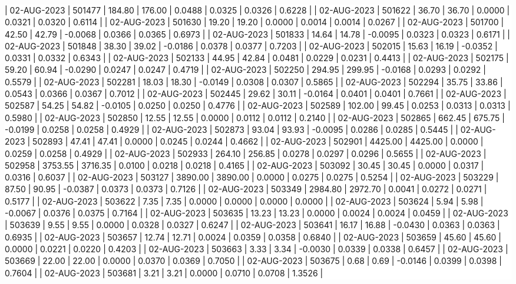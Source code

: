 | 02-AUG-2023 | 501477 | 184.80 | 176.00 | 0.0488 | 0.0325 | 0.0326 | 0.6228 |
| 02-AUG-2023 | 501622 | 36.70 | 36.70 | 0.0000 | 0.0321 | 0.0320 | 0.6114 |
| 02-AUG-2023 | 501630 | 19.20 | 19.20 | 0.0000 | 0.0014 | 0.0014 | 0.0267 |
| 02-AUG-2023 | 501700 | 42.50 | 42.79 | -0.0068 | 0.0366 | 0.0365 | 0.6973 |
| 02-AUG-2023 | 501833 | 14.64 | 14.78 | -0.0095 | 0.0323 | 0.0323 | 0.6171 |
| 02-AUG-2023 | 501848 | 38.30 | 39.02 | -0.0186 | 0.0378 | 0.0377 | 0.7203 |
| 02-AUG-2023 | 502015 | 15.63 | 16.19 | -0.0352 | 0.0331 | 0.0332 | 0.6343 |
| 02-AUG-2023 | 502133 | 44.95 | 42.84 | 0.0481 | 0.0229 | 0.0231 | 0.4413 |
| 02-AUG-2023 | 502175 | 59.20 | 60.94 | -0.0290 | 0.0247 | 0.0247 | 0.4719 |
| 02-AUG-2023 | 502250 | 294.95 | 299.95 | -0.0168 | 0.0293 | 0.0292 | 0.5579 |
| 02-AUG-2023 | 502281 | 18.03 | 18.30 | -0.0149 | 0.0308 | 0.0307 | 0.5865 |
| 02-AUG-2023 | 502294 | 35.75 | 33.86 | 0.0543 | 0.0366 | 0.0367 | 0.7012 |
| 02-AUG-2023 | 502445 | 29.62 | 30.11 | -0.0164 | 0.0401 | 0.0401 | 0.7661 |
| 02-AUG-2023 | 502587 | 54.25 | 54.82 | -0.0105 | 0.0250 | 0.0250 | 0.4776 |
| 02-AUG-2023 | 502589 | 102.00 | 99.45 | 0.0253 | 0.0313 | 0.0313 | 0.5980 |
| 02-AUG-2023 | 502850 | 12.55 | 12.55 | 0.0000 | 0.0112 | 0.0112 | 0.2140 |
| 02-AUG-2023 | 502865 | 662.45 | 675.75 | -0.0199 | 0.0258 | 0.0258 | 0.4929 |
| 02-AUG-2023 | 502873 | 93.04 | 93.93 | -0.0095 | 0.0286 | 0.0285 | 0.5445 |
| 02-AUG-2023 | 502893 | 47.41 | 47.41 | 0.0000 | 0.0245 | 0.0244 | 0.4662 |
| 02-AUG-2023 | 502901 | 4425.00 | 4425.00 | 0.0000 | 0.0259 | 0.0258 | 0.4929 |
| 02-AUG-2023 | 502933 | 264.10 | 256.85 | 0.0278 | 0.0297 | 0.0296 | 0.5655 |
| 02-AUG-2023 | 502958 | 3753.55 | 3716.35 | 0.0100 | 0.0218 | 0.0218 | 0.4165 |
| 02-AUG-2023 | 503092 | 30.45 | 30.45 | 0.0000 | 0.0317 | 0.0316 | 0.6037 |
| 02-AUG-2023 | 503127 | 3890.00 | 3890.00 | 0.0000 | 0.0275 | 0.0275 | 0.5254 |
| 02-AUG-2023 | 503229 | 87.50 | 90.95 | -0.0387 | 0.0373 | 0.0373 | 0.7126 |
| 02-AUG-2023 | 503349 | 2984.80 | 2972.70 | 0.0041 | 0.0272 | 0.0271 | 0.5177 |
| 02-AUG-2023 | 503622 | 7.35 | 7.35 | 0.0000 | 0.0000 | 0.0000 | 0.0000 |
| 02-AUG-2023 | 503624 | 5.94 | 5.98 | -0.0067 | 0.0376 | 0.0375 | 0.7164 |
| 02-AUG-2023 | 503635 | 13.23 | 13.23 | 0.0000 | 0.0024 | 0.0024 | 0.0459 |
| 02-AUG-2023 | 503639 | 9.55 | 9.55 | 0.0000 | 0.0328 | 0.0327 | 0.6247 |
| 02-AUG-2023 | 503641 | 16.17 | 16.88 | -0.0430 | 0.0363 | 0.0363 | 0.6935 |
| 02-AUG-2023 | 503657 | 12.74 | 12.71 | 0.0024 | 0.0359 | 0.0358 | 0.6840 |
| 02-AUG-2023 | 503659 | 45.60 | 45.60 | 0.0000 | 0.0221 | 0.0220 | 0.4203 |
| 02-AUG-2023 | 503663 | 3.33 | 3.34 | -0.0030 | 0.0339 | 0.0338 | 0.6457 |
| 02-AUG-2023 | 503669 | 22.00 | 22.00 | 0.0000 | 0.0370 | 0.0369 | 0.7050 |
| 02-AUG-2023 | 503675 | 0.68 | 0.69 | -0.0146 | 0.0399 | 0.0398 | 0.7604 |
| 02-AUG-2023 | 503681 | 3.21 | 3.21 | 0.0000 | 0.0710 | 0.0708 | 1.3526 |